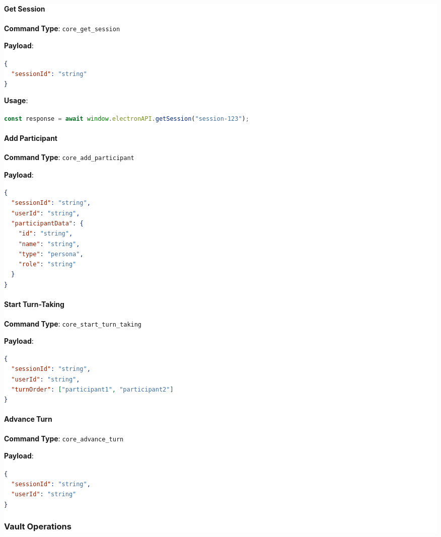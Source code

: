 #### Get Session
**Command Type**: `core_get_session`

**Payload**:
```json
{
  "sessionId": "string"
}
```

**Usage**:
```javascript
const response = await window.electronAPI.getSession("session-123");
```

#### Add Participant
**Command Type**: `core_add_participant`

**Payload**:
```json
{
  "sessionId": "string",
  "userId": "string",
  "participantData": {
    "id": "string",
    "name": "string",
    "type": "persona",
    "role": "string"
  }
}
```

#### Start Turn-Taking
**Command Type**: `core_start_turn_taking`

**Payload**:
```json
{
  "sessionId": "string",
  "userId": "string",
  "turnOrder": ["participant1", "participant2"]
}
```

#### Advance Turn
**Command Type**: `core_advance_turn`

**Payload**:
```json
{
  "sessionId": "string",
  "userId": "string"
}
```

### Vault Operations

